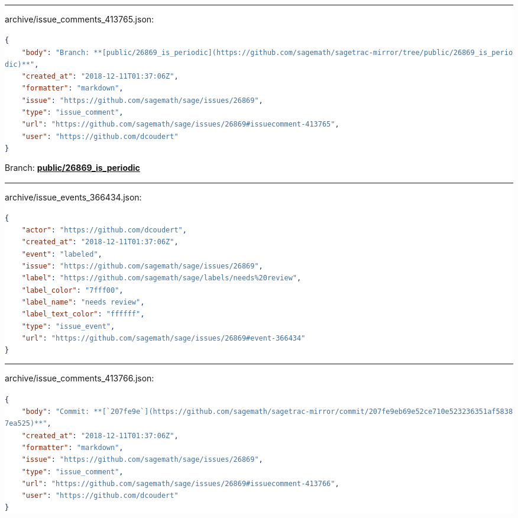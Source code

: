 ``````diff
``````




---

archive/issue_comments_413765.json:
```json
{
    "body": "Branch: **[public/26869_is_periodic](https://github.com/sagemath/sagetrac-mirror/tree/public/26869_is_periodic)**",
    "created_at": "2018-12-11T01:37:06Z",
    "formatter": "markdown",
    "issue": "https://github.com/sagemath/sage/issues/26869",
    "type": "issue_comment",
    "url": "https://github.com/sagemath/sage/issues/26869#issuecomment-413765",
    "user": "https://github.com/dcoudert"
}
```

Branch: **[public/26869_is_periodic](https://github.com/sagemath/sagetrac-mirror/tree/public/26869_is_periodic)**



---

archive/issue_events_366434.json:
```json
{
    "actor": "https://github.com/dcoudert",
    "created_at": "2018-12-11T01:37:06Z",
    "event": "labeled",
    "issue": "https://github.com/sagemath/sage/issues/26869",
    "label": "https://github.com/sagemath/sage/labels/needs%20review",
    "label_color": "7fff00",
    "label_name": "needs review",
    "label_text_color": "ffffff",
    "type": "issue_event",
    "url": "https://github.com/sagemath/sage/issues/26869#event-366434"
}
```



---

archive/issue_comments_413766.json:
```json
{
    "body": "Commit: **[`207fe9e`](https://github.com/sagemath/sagetrac-mirror/commit/207fe9eb69e52ce710e523236351af58387ea525)**",
    "created_at": "2018-12-11T01:37:06Z",
    "formatter": "markdown",
    "issue": "https://github.com/sagemath/sage/issues/26869",
    "type": "issue_comment",
    "url": "https://github.com/sagemath/sage/issues/26869#issuecomment-413766",
    "user": "https://github.com/dcoudert"
}
```
